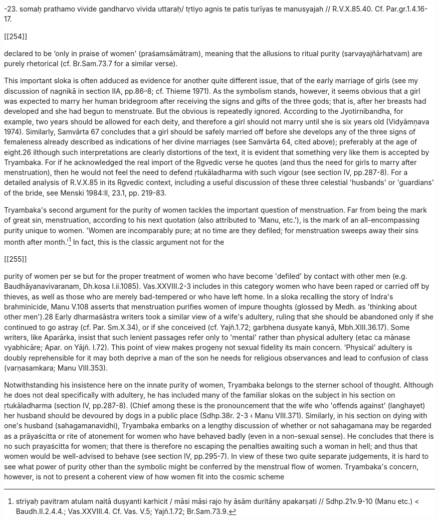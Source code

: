 -23. somaḥ prathamo vivide gandharvo vivida uttaraḥ/ tṛtiyo agnis te patis turīyas te manusyajah // R.V.X.85.40. Cf. Par.gr.1.4.16-17. 

[^24]: somaḥ saucam dadau tāsām gandharvas tu subham giram / pāvakas sar vamedhyatvam medhyā vai yoṣito hy ataḥ // Sdhp.21v.8-9 (Manu etc.) < Yājñ.I.71 (dadav āsām; ca for tu). Cf. Baudh.II.2.4.5; Vas.XXVIII.5-6. 

[^25]: yasmāt somādibhir āsām saucam mano vākkāyalakṣaṇam dattam, tasmān nirdoṣā evaitāh / pumsām eva niyogakartṛnām doṣa ity abhiprāyaḥ // Dh.kosa I.ii. 1086 (Viśvarupa's comm. on Yajn.I.71). 

 

[[254]]

declared to be ‘only in praise of women' (praśamsāmātram), meaning that the allusions to ritual purity (sarvayajñārhatvam) are purely rhetorical (cf. Br.Sam.73.7 for a similar verse). 

This important sloka is often adduced as evidence for another quite different issue, that of the early marriage of girls (see my discussion of nagnikā in section IIA, pp.86–8; cf. Thieme 1971). As the symbolism stands, however, it seems obvious that a girl was expected to marry her human bridegroom after receiving the signs and gifts of the three gods; that is, after her breasts had developed and she had begun to menstruate. But the obvious is repeatedly ignored. According to the Jyotirnibandha, for example, two years should be allowed for each deity, and therefore a girl should not marry until she is six years old (Vidyāmṇava 1974). Similarly, Samvārta 67 concludes that a girl should be safely married off before she develops any of the three signs of femaleness already described as indications of her divine marriages (see Samvārta 64, cited above); preferably at the age of eight.26 ilthough such interpretations are clearly distortions of the text, it is evident that something very like them is accepted by Tryambaka. For if he acknowledged the real import of the Ṛgvedic verse he quotes (and thus the need for girls to marry after menstruation), then he would not feel the need to defend ṛtukāladharma with such vigour (see section IV, pp.287-8). For a detailed analysis of R.V.X.85 in its Rgvedic context, including a useful discussion of these three celestial 'husbands' or 'guardians' of the bride, see Menski 1984:II, 23.1, pp. 219-83. 

Tryambaka's second argument for the purity of women tackles the important question of menstruation. Far from being the mark of great sin, menstruation, according to his next quotation (also attributed to 'Manu, etc.'), is the mark of an all-encompassing purity unique to women. 'Women are incomparably pure; at no time are they defiled; for menstruation sweeps away their sins month after month.'[^27] In fact, this is the classic argument not for the 

[^26]: romakāle tu samprapte somo bhunktetha kanyakām / rajo drṣṭvā tu gandharvāḥ kucau drstva tu pavakaḥ // ... tasmad vivahayet kanyam yāvan na rtumati bhavet / vivaho hy astavarṣāyāḥ kanyāyās tu prasasyate // Samvārta 64 and 67, quoted Sm.C.I.p.79. 

[^27]: striyaḥ pavitram atulam naitā duṣyanti karhicit / māsi māsi rajo hy āsām duritāny apakarṣati // Sdhp.21v.9-10 (Manu etc.) < Baudh.II.2.4.4.; Vas.XXVIII.4. Cf. Vas. V.5; Yajñ.1.72; Br.Sam.73.9. 

 

[[255]]

purity of women per se but for the proper treatment of women who have become 'defiled' by contact with other men (e.g. Baudhāyanavivaranam, Dh.kosa I.ii.1085). Vas.XXVIII.2-3 includes in this category women who have been raped or carried off by thieves, as well as those who are merely bad-tempered or who have left home. In a sloka recalling the story of Indra's brahminicide, Manu V.108 asserts that menstruation purifies women of impure thoughts (glossed by Medh. as 'thinking about other men').28 Early dharmaśāstra writers took a similar view of a wife's adultery, ruling that she should be abandoned only if she continued to go astray (cf. Par. Sm.X.34), or if she conceived (cf. Yajñ.1.72; garbhena dusyate kanyā, Mbh.XIII.36.17). Some writers, like Aparārka, insist that such lenient passages refer only to 'mental' rather than physical adultery (etac ca mānase vyabhicāre; Apar. on Yājñ. I.72). This point of view makes progeny not sexual fidelity its main concern. 'Physical' adultery is doubly reprehensible for it may both deprive a man of the son he needs for religious observances and lead to confusion of class (varṇasamkara; Manu VIII.353). 

Notwithstanding his insistence here on the innate purity of women, Tryambaka belongs to the sterner school of thought. Although he does not deal specifically with adultery, he has included many of the familiar slokas on the subject in his section on ṛtukāladharma (section IV, pp.287-8). (Chief among these is the pronouncement that the wife who 'offends against' (langhayet) her husband should be devoured by dogs in a public place (Sdhp.38r. 2-3 ‹ Manu VIII.371). Similarly, in his section on dying with one's husband (sahagamanavidhi), Tryambaka embarks on a lengthy discussion of whether or not sahagamana may be regarded as a prāyaścitta or rite of atonement for women who have behaved badly (even in a non-sexual sense). He concludes that there is no such prayaścitta for women; that there is therefore no escaping the penalties awaiting such a woman in hell; and thus that women would be well-advised to behave (see section IV, pp.295-7). In view of these two quite separate judgements, it is hard to see what power of purity other than the symbolic might be conferred by the menstrual flow of women. Tryambaka's concern, however, is not to present a coherent view of how women fit into the cosmic scheme 


[^1]: An earlier version of this section, entitled ‘Strīsvabhāva: The Inherent Nature of Women', is included in Oxford University Papers on India, Vol.1, part I, edited by N.J. Allen et al., Delhi (O.U.P. 1986). This in turn formed the basis of the much briefer paper of the same title delivered at the Sixth World Sanskrit Conference, Philadelphia, 13-20 October 1984. 
[^2]: nanu svabhāvato dustānām strīnam nirupitadharmasravane ca katham pravṛttiḥ // strinām svabhāvikadoṣaś ca bahulam avagamyante// Sdhp.21r.3-4. 3. subhakṛcchubhayonīṣu pāpakrtpapayoniṣu/ upapadyati dharmajña yathādharmam yathāgamam// Mbh.XIII.120.9. Cf. Manu XII.3,9. 
[^4]: tathā cānusāsanike // calasvabhāvā duḥsevyā durgrāhyā bhāvatas tathā / prājñasya purusasyeha yatha vācas tatha striyah // Sdhp.21r.4-5 (Mbh.) 
[^5]: Sambhara and Namuci are asuras of the Dānava clan (Mbh. 1.59.11-12, 20-2); both were killed by Indra in the great war between the gods and the 
[^6]: sambharasya ca yā māyā yā māyā namucer api // baleḥ kumbhīnaseś caiva sarvās tā yoṣito viduḥ // Sdhp.21r.5-6 (Mbh.) < Mbh.XIII.39.5. 
[^7]: yataś ca bhūtāni mahānti pañca yataś ca lokā vihitā vidhātrā // yataḥ pumāmsaḥ pramadāś ca nirmitās tadaiva doṣaḥ pramadāsu nārada // iti // Sdhp.21r.6-8 (Mbh.) < Mbh.XIII.38.30. 
[^8]: (rāmāyaṇe 'pi // Sdhp.21r.10) kṣuradhārā viṣam sarpo vahnir ity ekataḥ striyah // Sdhp. 21v.3-4 (Rām.) < Mbh.XIII.38.29b. The full sloka puts even more in the scales to balance the evil of women: antakaḥ samano mrtyuḥ pātālam vaḍavāmukham / kṣuradhārā... etc.. 
[^9]: manuḥ // plum]ścalyaś calacittaś ca ni[h]snehāś ca svabhāvataḥ / rakṣitā yatnato 'piha bhartṛṣv etā vikurvate // Sdhp.21r.8–9 (Manu) < Manu IX.15 (paumścalyāc calacittāc ca naisnehyāc ca .). 
[^10]: sayyasanam alankaram kāmam krodham anaryatām / drohabhāvam kucaryam ca strībhyo manur akalpayat // Sdhp.21r.9-10 (Manu) < Manu IX.17 (anārjavam, 'dishonesty', for anaryatām; PT follows Manu). 
[^11]: rāmāyaṇe 'pi // na kulam na kṛtam vidyam na dattam napi samgraham/ strīnām gṛhṇāti hṛdayam anityahṛdayā hi tāḥ // Sdhp.21r.10-21v.1 (Rām.) < Rām.II.39.23b,24a (vidya for vidyām, samgrahah for samgraham). 12. na mām asajjanenāryā samānayitum arhati // Rām.II.39.28b. 13. eṣā hi prakṛti[h] strīṇām ā sṛṣṭe raghunandana samastham anuraj[y]anti viṣamastham tyajanti ca// Sdhp.21v.1-2 (Rām.)<Rām. III.13.5. 
[^14]: satahradanām lolatvam sastrānām tikṣnatam tatha / garudanilayoḥ saighryam anugacchanti yositah // Sdhp.21v.2–3 (Rām.) < Rām.III.13.6. 
[^15]: iyam tu bhavato bhārya doṣair etair vivarjitā // Rām.III.13.7a. 
[^16]: ayodhyākānde sītām praty anasuya // Sdhp.21v.4. na tv evam avagacchanti gunadoṣam a[sa]tstriyaḥ/ kāmavaktavyahṛdayā bhartṛnāthās caranti yāḥ // prāpnuvanty ayaśaś caiva dharmabhramsam ca maithil[i] // Sdhp.21v. 4-6 (Rām.) << Rām.II.117.26-27a. See also Sdhp.25r.3-4, section IV. 
[^17]: silabhangena durvrttāḥ patayanti kulatrayam/ pitur mātus tatha patyur ihāmutra ca duḥkhadaḥ // iti // Sdhp.21v.6-7 (Rām.) < Sk.P.III.2.7.59 (duḥkhitaḥ for duḥkhadah). See also Sdhp.21v.3-4, from section IV. 
[^18]: vistaras tu rāmāyaṇadharmākūte draṣṭavyaḥ // Sdhp.21v.7-8. Cf. Dharmāk.II.i.p.309. 
[^19]: evam dosabahulyasravanāt katham dharme pravṛttir iti ced ucyate // ityādi manvādi vacanais tāsām svabhāvikasucitvādi guṇānām avagamat //... iti viṣṇupurānavacanena strīnām svabhāvato dhanyatvāvagamad api // Sdhp.21v. 8, 22r.1, 6–7. 
[^20]: anṛtam strī śūdraḥ śvā kṛṣṇaḥ śakunis ...// Śat.Br.XIV.1.1.31. 
[^21]: nityam āsyam śuci strīṇām... // Manu V. 130a; Vis.Sm.XXIII.49a (Nand. quotes Laiigabarhaspati, smṛtyantara and Yamasmṛti in support of the purity of women). Cf. Br.Sam.73.8 (the feet of brahmins, the backs of cows, the faces of goats and horses are pure; but women are pure all over); Vas.XXVIII.9. 
[^22]: For other sets of four items of which three are invisible and transcendent and only the fourth is visible here on earth (e.g. puruṣa, R.V.X.90; vāk, R.V.I.164.45; and the sacred fires, Tait.Sam.II.6.6.1, Sat.Br.I.2.3.1), see Malamoud 1982:36. 
[^28]: mṛttoyaiḥ śudhyate sodhyam nadi vegena sudhyati / rajasā strī manodustā samnyāsena dvijottamaḥ // Manu V.108. 
[^29]: vyāsaḥ sādhuḥ kaliḥ sādhur ity eva śṛṇvatām tataḥ // Vis.P.VI.2.6b. 30. utthaya sadhu sādhv iti sūdra dhanyāsi cabravit // Vis.P.VI.2.7b. 31. nimagnaś ca samutthaya punaḥ praha mahāmuniḥ / yoṣitaḥ sadhudhanyās tās tābhyo dhanyataro 'sti kah // Sdhp.22r.1-2 (Vis.P.) < Vis.P.VI.2.8 (sa nimagnaḥ for nimagnas ca). 
[^32]: iti vyāsavacanam śrutvā ko 'syārtha iti praṣtṛn munīn prati vyāsaḥ || Sdhp.22r. 2-3 (PT amends prastrn to prstavato). 
[^33]: yā strī suśrūṣaṇād bhartuḥ karmaṇā manasā girā | taddhitā samavāpnoti tatsālokyam yato dvijāḥ// Sdhp.22r.3-4 (Viṣ.P.)<Viṣ.P.VI.2.28 (voṣit śuśrūṣaṇam bhartuḥ karmaṇā manasā girā/ kurvatī samavāpnoti tatsālokyam yato dvijāḥ//). 
[^34]: nātiklesena mahatā tān eva puruso yatha | trtiyam vyāhṛtam tena maya sādhv iti yoṣitām // Sdhp.22r.4-5 (Viṣ.P.)<Vis.P.VI.2.29 (yoṣitaḥ for yoṣitām). 35. svalpenaiva prayatnena dharmaḥ sidhyati vai kalau (Vis.P.VI.2.34a). This and the next two half-slokas (concerning the kali age in general and sūdras in particular; vital to the sense of the original passage) are omitted in Sdhp.. 
[^36]: tathā strībhir anāyāsāt patiśuśrūṣayaiva hi/ tatas tṛtīyam apy etan mama dhanyataram mata[m] // Sdhp.22r.5-6 (Vis.P.) < Vis.P.VI.2.35b,36a (tṛtayam for tṛtiyam, dhanyatamam for dhanyataram). 
[^37]: iti dharmānām śravane tadacarane ca pravṛttir yuktaiva // Sdhp.22r.8. Unlike PT, I have followed the scribe's inversion marks and restored the intended order to Sdhp.22r.7-8 (cf. note 41), incl. the marginal insertion of iti at the beginning. 
[^38]: striyas tv abhyadhikaḥ sneho na tatha puruṣasya vai // Mbh.XIII.12.42a. striyaḥ purusasamyoge pritir abhyadhika sada // Mbh.XIII.12.47b. 
[^39]: ācāro hanty alakṣaṇam // Sdhp.22r.7 < Manu IV.156; Vas.VI.8; Vis.Sm.LXXI.91 (Adyar edn., Mysore MS). 
[^40]: ācāral labhate hy ayur ācārād ipsitāḥ prajāḥ/ ācārād dhanam akṣayyam ācāro hanty alakṣaṇam // Manu IV.156. 
[^41]: nirūpitadoṣāṇām tu ācāro hanty alakṣaṇam iti vacanāt sadācāreṇa nivrttih sambhavati // iti // Sdhp. 2r.7-8. Cf. note 37. 
[^42]: striyo hi mūlam doṣānām // Mbh.XIII.38.1b,12b. na strībhyah kimcid anyad vai pāpīyastaram asti vai // Mbh.XIII.38.12a. Cf. notes 4,6,7. 
[^43]: yo gunena pravarteta gunadharmaḥ sa ucyate/yatha mūrdhabhiṣik tasya prajānām paripālanam // Kull. on Manu II.25. 
[^44]: na svāminā nisrsto 'pi śūdro dāsyād vimucyate / nisargajam hi tat tasya kas tasmāt tad apohati // Manu VIII.414. 
[^45]: sadṛśam cestate svasyah prakṛter jñānavān api / prakṛtim yānti bhūtāni nigrahah kim karisyati // Gītā III.33. 
[^46]: sarvatraivānuṣanginaḥ (Manu VII.52), glossed by Kull. as sarvasminn eva rājamandale prayeṇāvasthitasya, 'generally established in the entourage of every king'. Cf. Mit. on Yajñ.I.309–11. 
[^47]: Traditionally, jyotihśāstra is divided into three major subjects or skandhas: samhita (omens or divination), ganita (astronomy) and horā (astrology). For a further classification of the areas covered by jyotiḥśāstra, see Pingree 1981. 
[^48]: tadartham dharmarthau sutaviṣayasaukhyāni ca tato / gṛhe lakṣmyo mānyāḥ satatam abalā mānavibhavaiḥ // Br.Sam.74.4c-d. For the joys of sex, enjoyed by every being from Brahmā to worms, see Br.Sam.74.18–20. 
[^40]: ye 'py anganānām pravadanti doṣan vairagyamargena gunan vihāya / te durjana me manaso vitarkah sadbhavavākyāni na tāni teṣām // Br.Sam.74.5. 50. I have followed the reading given in the Bangalore and Calcutta edns. (tatrāśaktyā, 74.14) rather than that in the Benares edn. (tatra śaktyā, 73.14). 
[^51]: aho dhārṣtyam asādhūnām ninditām anaghāḥ striyaḥ/ muṣṇatām iva caurānām tistha caure 'ti jalpatām // Br.Sam.74.15. 
[^53]: Mīmāmsāparibhāṣā pp.27-8 (cited PVK V.ii.1242); Vay.P.59.134-7. For parakṛti and purākalpa, see Jai.VI.7.26,30; Kum.Ta.I.2, adhi.I, sū.7. For some examples of parakṛti, see Manu X.105-8; Medh. on Manu II.151 and X.105-8. Arthavāda may also be given a threefold classification: guṇavāda, anuvāda, and bhūtārthavāda or vidyamānavāda (Medh. on Manu II.227; Śab. on Jai.I.4.23; Arthas.p.26). 
[^54]: na hi ninda nindyam ninditum prayujyate || kim tarhi ninditad itarat prusamsitum tatra na ninditasya pratiṣedho gamyate kin tv itarasya vidhiḥ // Sab. on Jai.II.4.20. Cf. Kum.Ta.1.2, adhi.1, su.7. 
[^55]: ārṣam dharmopadeśam ca vedaśāstrāvirodhinā / yas tarkeṇānusandhatte sa dharmam veda netaraḥ || Manu XII.106. Cf. Medh., Kull., Rāgh.. 